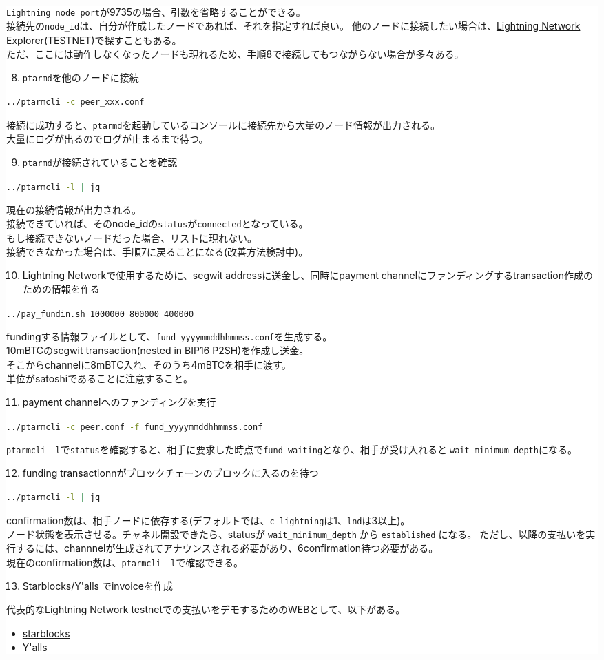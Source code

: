 `Lightning node port`が9735の場合、引数を省略することができる。  
接続先の`node_id`は、自分が作成したノードであれば、それを指定すれば良い。
他のノードに接続したい場合は、[Lightning Network Explorer(TESTNET)](https://explorer.acinq.co/#/)で探すこともある。  
ただ、ここには動作しなくなったノードも現れるため、手順8で接続してもつながらない場合が多々ある。

8. `ptarmd`を他のノードに接続

```bash
../ptarmcli -c peer_xxx.conf
```

接続に成功すると、`ptarmd`を起動しているコンソールに接続先から大量のノード情報が出力される。  
大量にログが出るのでログが止まるまで待つ。  

9. `ptarmd`が接続されていることを確認

```bash
../ptarmcli -l | jq
```

現在の接続情報が出力される。  
接続できていれば、そのnode_idの`status`が`connected`となっている。  
もし接続できないノードだった場合、リストに現れない。  
接続できなかった場合は、手順7に戻ることになる(改善方法検討中)。

10. Lightning Networkで使用するために、segwit addressに送金し、同時にpayment channelにファンディングするtransaction作成のための情報を作る

```bash
../pay_fundin.sh 1000000 800000 400000
```

fundingする情報ファイルとして、`fund_yyyymmddhhmmss.conf`を生成する。  
10mBTCのsegwit transaction(nested in BIP16 P2SH)を作成し送金。  
そこからchannelに8mBTC入れ、そのうち4mBTCを相手に渡す。  
単位がsatoshiであることに注意すること。  

11. payment channelへのファンディングを実行

```bash
../ptarmcli -c peer.conf -f fund_yyyymmddhhmmss.conf
```

`ptarmcli -l`で`status`を確認すると、相手に要求した時点で`fund_waiting`となり、相手が受け入れると `wait_minimum_depth`になる。  

12. funding transactionnがブロックチェーンのブロックに入るのを待つ

```bash
../ptarmcli -l | jq
```

confirmation数は、相手ノードに依存する(デフォルトでは、`c-lightning`は1、`lnd`は3以上)。  
ノード状態を表示させる。チャネル開設できたら、statusが `wait_minimum_depth` から `established` になる。
ただし、以降の支払いを実行するには、channnelが生成されてアナウンスされる必要があり、6confirmation待つ必要がある。  
現在のconfirmation数は、`ptarmcli -l`で確認できる。

13. Starblocks/Y'alls でinvoiceを作成

代表的なLightning Network testnetでの支払いをデモするためのWEBとして、以下がある。

- [starblocks](https://starblocks.acinq.co/#/)
- [Y'alls](https://yalls.org/)
